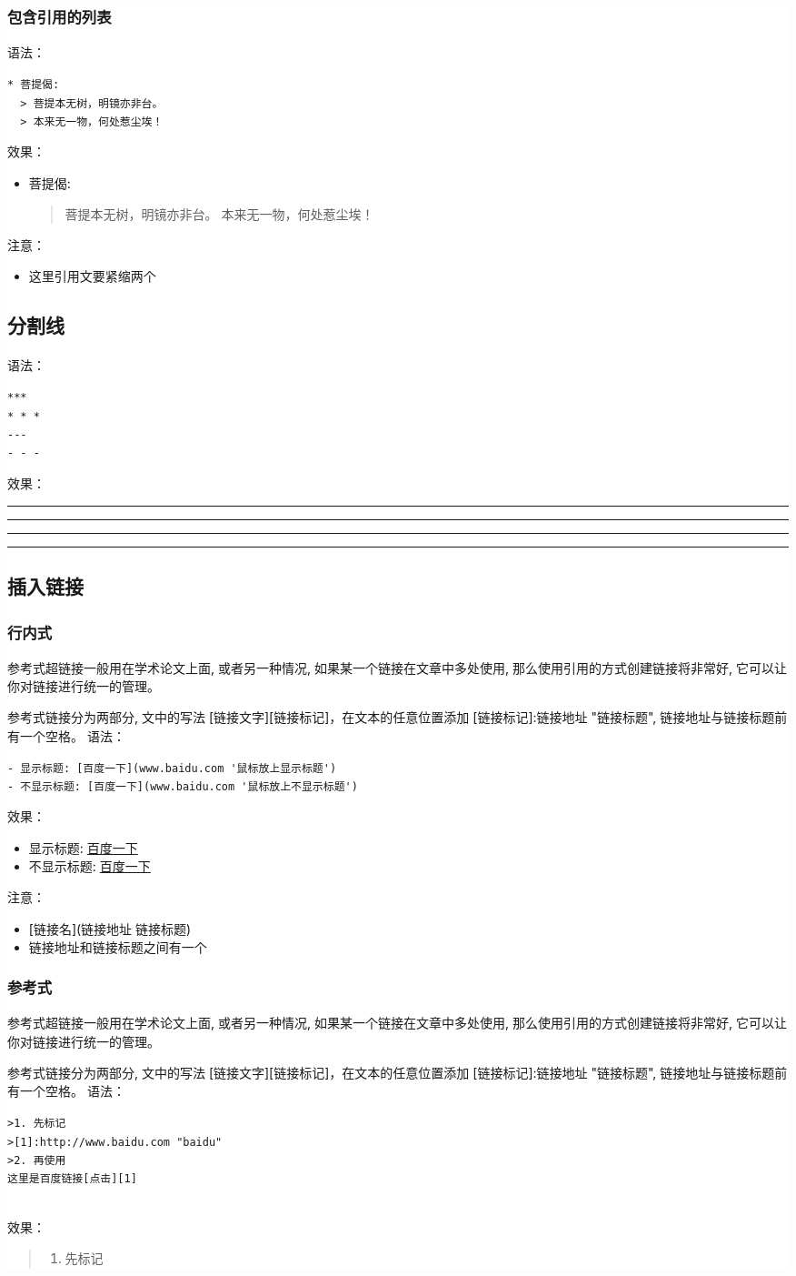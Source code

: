 ### 包含引用的列表
语法：
```
* 菩提偈:
  > 菩提本无树，明镜亦非台。
  > 本来无一物，何处惹尘埃！
```
效果：
* 菩提偈:
  > 菩提本无树，明镜亦非台。
  > 本来无一物，何处惹尘埃！
  
注意：
- 这里引用文要紧缩两个

## 分割线
语法：
```
***
* * * 
---
- - -
```
效果：
***
* * * 
---
- - -

## 插入链接
### 行内式
参考式超链接一般用在学术论文上面, 或者另一种情况, 如果某一个链接在文章中多处使用, 那么使用引用的方式创建链接将非常好, 它可以让你对链接进行统一的管理。

参考式链接分为两部分, 文中的写法 [链接文字][链接标记]，在文本的任意位置添加 [链接标记]:链接地址 "链接标题", 链接地址与链接标题前有一个空格。
语法：
```
- 显示标题: [百度一下](www.baidu.com '鼠标放上显示标题')
- 不显示标题: [百度一下](www.baidu.com '鼠标放上不显示标题')
```
效果：
- 显示标题: [百度一下](www.baidu.com '鼠标放上显示标题')
- 不显示标题: [百度一下](www.baidu.com )

注意：
- [链接名](链接地址 链接标题)
- 链接地址和链接标题之间有一个

### 参考式
参考式超链接一般用在学术论文上面, 或者另一种情况, 如果某一个链接在文章中多处使用, 那么使用引用的方式创建链接将非常好, 它可以让你对链接进行统一的管理。

参考式链接分为两部分, 文中的写法 [链接文字][链接标记]，在文本的任意位置添加 [链接标记]:链接地址 "链接标题", 链接地址与链接标题前有一个空格。
语法：
```
>1. 先标记
>[1]:http://www.baidu.com "baidu"
>2. 再使用
这里是百度链接[点击][1]


```
效果：
>1. 先标记
>
>[1]:http://www.baidu.com "baidu"